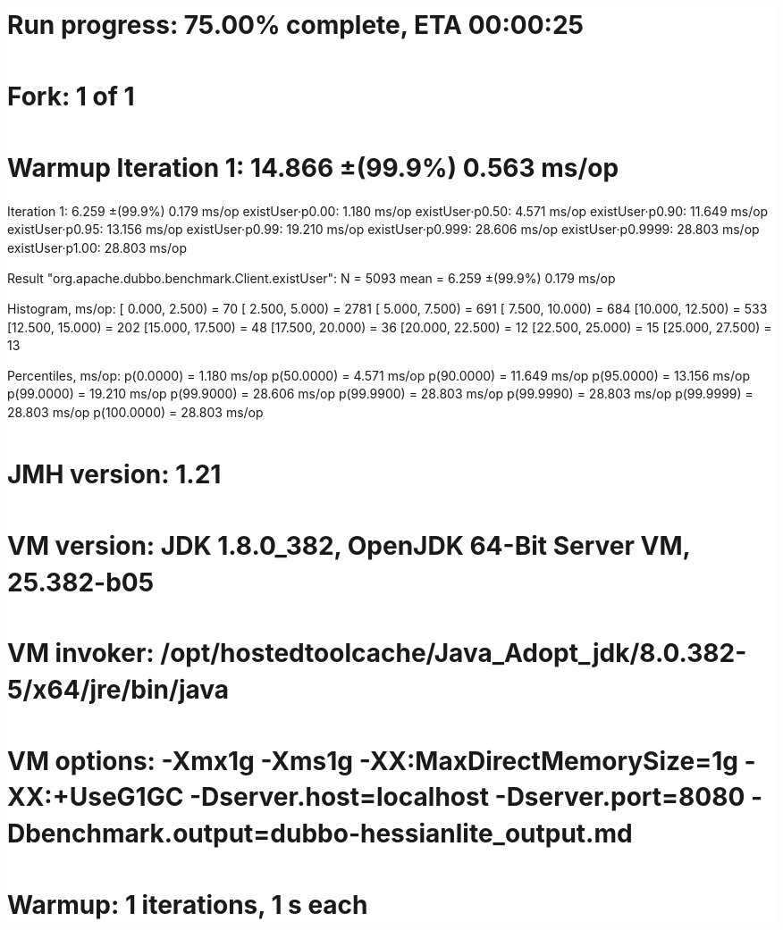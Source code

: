 # Run progress: 75.00% complete, ETA 00:00:25
# Fork: 1 of 1
# Warmup Iteration   1: 14.866 ±(99.9%) 0.563 ms/op
Iteration   1: 6.259 ±(99.9%) 0.179 ms/op
                 existUser·p0.00:   1.180 ms/op
                 existUser·p0.50:   4.571 ms/op
                 existUser·p0.90:   11.649 ms/op
                 existUser·p0.95:   13.156 ms/op
                 existUser·p0.99:   19.210 ms/op
                 existUser·p0.999:  28.606 ms/op
                 existUser·p0.9999: 28.803 ms/op
                 existUser·p1.00:   28.803 ms/op



Result "org.apache.dubbo.benchmark.Client.existUser":
  N = 5093
  mean =      6.259 ±(99.9%) 0.179 ms/op

  Histogram, ms/op:
    [ 0.000,  2.500) = 70 
    [ 2.500,  5.000) = 2781 
    [ 5.000,  7.500) = 691 
    [ 7.500, 10.000) = 684 
    [10.000, 12.500) = 533 
    [12.500, 15.000) = 202 
    [15.000, 17.500) = 48 
    [17.500, 20.000) = 36 
    [20.000, 22.500) = 12 
    [22.500, 25.000) = 15 
    [25.000, 27.500) = 13 

  Percentiles, ms/op:
      p(0.0000) =      1.180 ms/op
     p(50.0000) =      4.571 ms/op
     p(90.0000) =     11.649 ms/op
     p(95.0000) =     13.156 ms/op
     p(99.0000) =     19.210 ms/op
     p(99.9000) =     28.606 ms/op
     p(99.9900) =     28.803 ms/op
     p(99.9990) =     28.803 ms/op
     p(99.9999) =     28.803 ms/op
    p(100.0000) =     28.803 ms/op


# JMH version: 1.21
# VM version: JDK 1.8.0_382, OpenJDK 64-Bit Server VM, 25.382-b05
# VM invoker: /opt/hostedtoolcache/Java_Adopt_jdk/8.0.382-5/x64/jre/bin/java
# VM options: -Xmx1g -Xms1g -XX:MaxDirectMemorySize=1g -XX:+UseG1GC -Dserver.host=localhost -Dserver.port=8080 -Dbenchmark.output=dubbo-hessianlite_output.md
# Warmup: 1 iterations, 1 s each